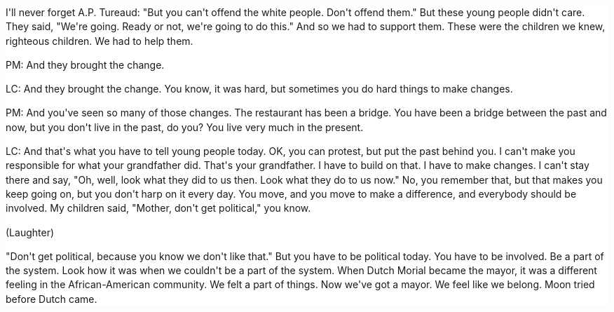 I&#39;ll never forget A.P. Tureaud:
&quot;But you can&#39;t offend the white people.
Don&#39;t offend them.&quot;
But these young people didn&#39;t care.
They said, &quot;We&#39;re going.
Ready or not, we&#39;re going to do this.&quot;
And so we had to support them.
These were the children we knew,
righteous children.
We had to help them.

PM: And they brought the change.

LC: And they brought the change.
You know, it was hard,
but sometimes you do
hard things to make changes.

PM: And you&#39;ve seen
so many of those changes.
The restaurant has been a bridge.
You have been a bridge
between the past and now,
but you don&#39;t live in the past, do you?
You live very much in the present.

LC: And that&#39;s what you have to tell
young people today.
OK, you can protest,
but put the past behind you.
I can&#39;t make you responsible
for what your grandfather did.
That&#39;s your grandfather.
I have to build on that.
I have to make changes.
I can&#39;t stay there and say,
&quot;Oh, well, look what they did to us then.
Look what they do to us now.&quot;
No, you remember that,
but that makes you keep going on,
but you don&#39;t harp on it every day.
You move,
and you move to make a difference,
and everybody should be involved.
My children said,
&quot;Mother, don&#39;t get political,&quot; you know.

(Laughter)

&quot;Don&#39;t get political, because you know
we don&#39;t like that.&quot;
But you have to be political today.
You have to be involved.
Be a part of the system.
Look how it was when we couldn&#39;t be
a part of the system.
When Dutch Morial became the mayor,
it was a different feeling
in the African-American community.
We felt a part of things.
Now we&#39;ve got a mayor.
We feel like we belong.
Moon tried before Dutch came.
